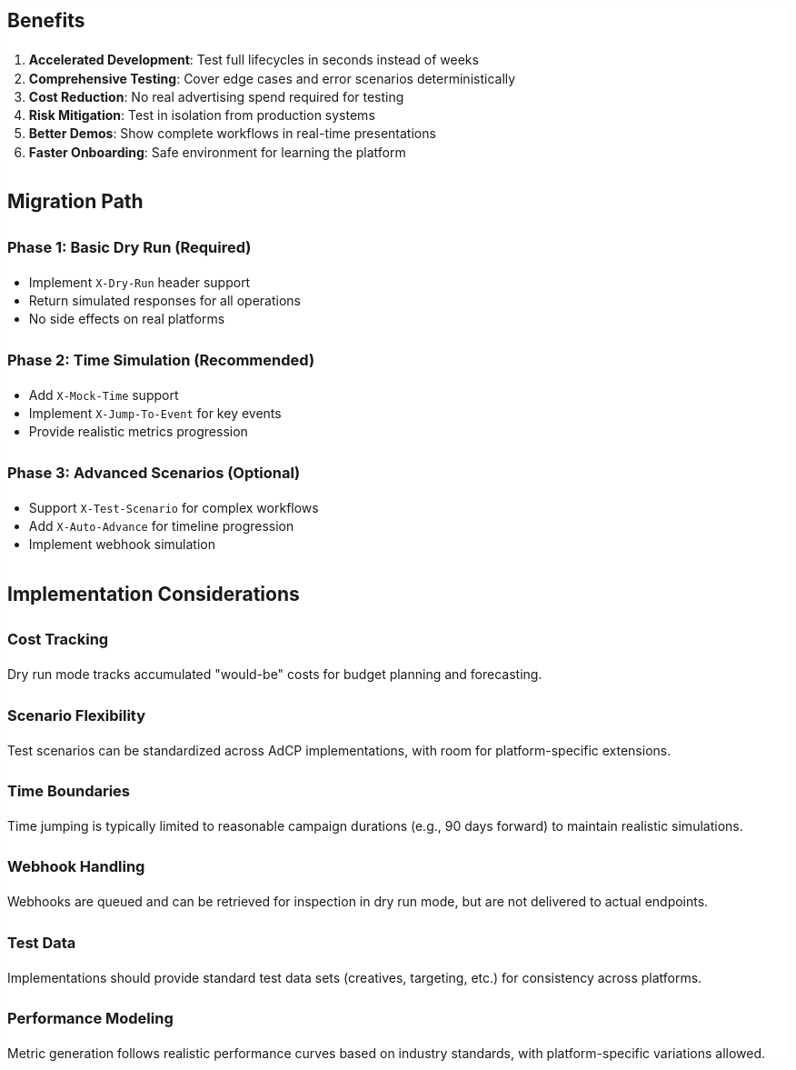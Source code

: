 ## Benefits

1. **Accelerated Development**: Test full lifecycles in seconds instead of weeks
2. **Comprehensive Testing**: Cover edge cases and error scenarios deterministically
3. **Cost Reduction**: No real advertising spend required for testing
4. **Risk Mitigation**: Test in isolation from production systems
5. **Better Demos**: Show complete workflows in real-time presentations
6. **Faster Onboarding**: Safe environment for learning the platform

## Migration Path

### Phase 1: Basic Dry Run (Required)
- Implement `X-Dry-Run` header support
- Return simulated responses for all operations
- No side effects on real platforms

### Phase 2: Time Simulation (Recommended)
- Add `X-Mock-Time` support
- Implement `X-Jump-To-Event` for key events
- Provide realistic metrics progression

### Phase 3: Advanced Scenarios (Optional)
- Support `X-Test-Scenario` for complex workflows
- Add `X-Auto-Advance` for timeline progression
- Implement webhook simulation

## Implementation Considerations

### Cost Tracking
Dry run mode tracks accumulated "would-be" costs for budget planning and forecasting.

### Scenario Flexibility
Test scenarios can be standardized across AdCP implementations, with room for platform-specific extensions.

### Time Boundaries
Time jumping is typically limited to reasonable campaign durations (e.g., 90 days forward) to maintain realistic simulations.

### Webhook Handling
Webhooks are queued and can be retrieved for inspection in dry run mode, but are not delivered to actual endpoints.

### Test Data
Implementations should provide standard test data sets (creatives, targeting, etc.) for consistency across platforms.

### Performance Modeling
Metric generation follows realistic performance curves based on industry standards, with platform-specific variations allowed.
